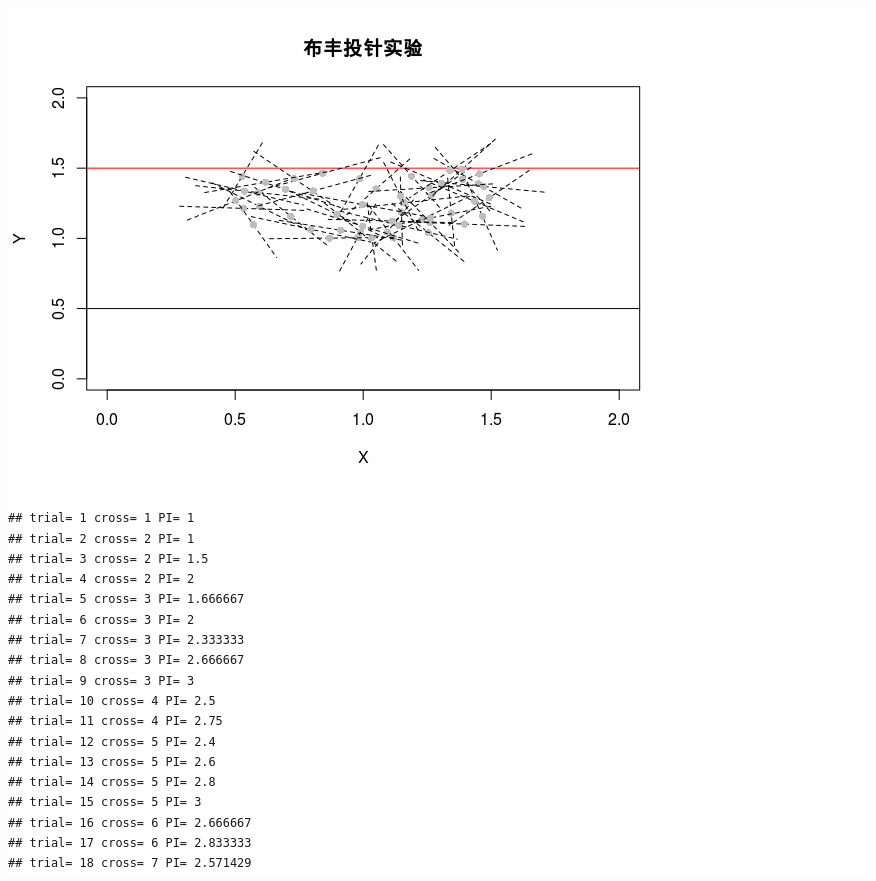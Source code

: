 ![](probability_git_files/figure-markdown_github/unnamed-chunk-9-1.png)

    ## trial= 1 cross= 1 PI= 1 
    ## trial= 2 cross= 2 PI= 1 
    ## trial= 3 cross= 2 PI= 1.5 
    ## trial= 4 cross= 2 PI= 2 
    ## trial= 5 cross= 3 PI= 1.666667 
    ## trial= 6 cross= 3 PI= 2 
    ## trial= 7 cross= 3 PI= 2.333333 
    ## trial= 8 cross= 3 PI= 2.666667 
    ## trial= 9 cross= 3 PI= 3 
    ## trial= 10 cross= 4 PI= 2.5 
    ## trial= 11 cross= 4 PI= 2.75 
    ## trial= 12 cross= 5 PI= 2.4 
    ## trial= 13 cross= 5 PI= 2.6 
    ## trial= 14 cross= 5 PI= 2.8 
    ## trial= 15 cross= 5 PI= 3 
    ## trial= 16 cross= 6 PI= 2.666667 
    ## trial= 17 cross= 6 PI= 2.833333 
    ## trial= 18 cross= 7 PI= 2.571429 